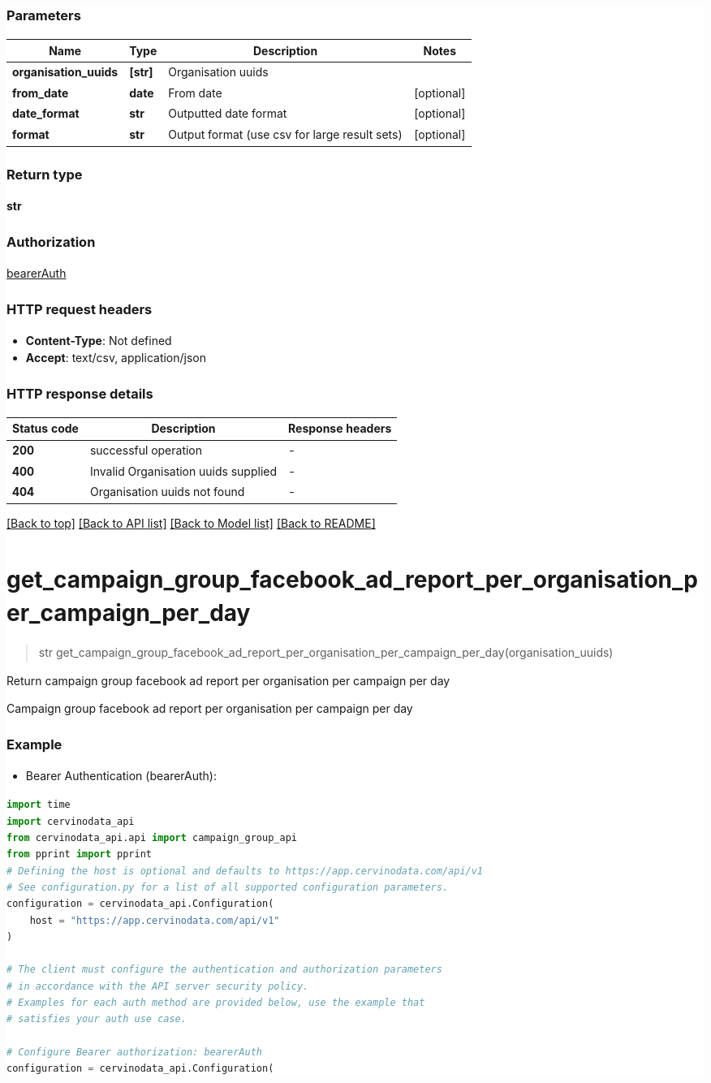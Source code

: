 
### Parameters

Name | Type | Description  | Notes
------------- | ------------- | ------------- | -------------
 **organisation_uuids** | **[str]**| Organisation uuids |
 **from_date** | **date**| From date | [optional]
 **date_format** | **str**| Outputted date format | [optional]
 **format** | **str**| Output format (use csv for large result sets) | [optional]

### Return type

**str**

### Authorization

[bearerAuth](../README.md#bearerAuth)

### HTTP request headers

 - **Content-Type**: Not defined
 - **Accept**: text/csv, application/json


### HTTP response details

| Status code | Description | Response headers |
|-------------|-------------|------------------|
**200** | successful operation |  -  |
**400** | Invalid Organisation uuids supplied |  -  |
**404** | Organisation uuids not found |  -  |

[[Back to top]](#) [[Back to API list]](../README.md#documentation-for-api-endpoints) [[Back to Model list]](../README.md#documentation-for-models) [[Back to README]](../README.md)

# **get_campaign_group_facebook_ad_report_per_organisation_per_campaign_per_day**
> str get_campaign_group_facebook_ad_report_per_organisation_per_campaign_per_day(organisation_uuids)

Return campaign group facebook ad report per organisation per campaign per day

Campaign group facebook ad report per organisation per campaign per day

### Example

* Bearer Authentication (bearerAuth):

```python
import time
import cervinodata_api
from cervinodata_api.api import campaign_group_api
from pprint import pprint
# Defining the host is optional and defaults to https://app.cervinodata.com/api/v1
# See configuration.py for a list of all supported configuration parameters.
configuration = cervinodata_api.Configuration(
    host = "https://app.cervinodata.com/api/v1"
)

# The client must configure the authentication and authorization parameters
# in accordance with the API server security policy.
# Examples for each auth method are provided below, use the example that
# satisfies your auth use case.

# Configure Bearer authorization: bearerAuth
configuration = cervinodata_api.Configuration(
```